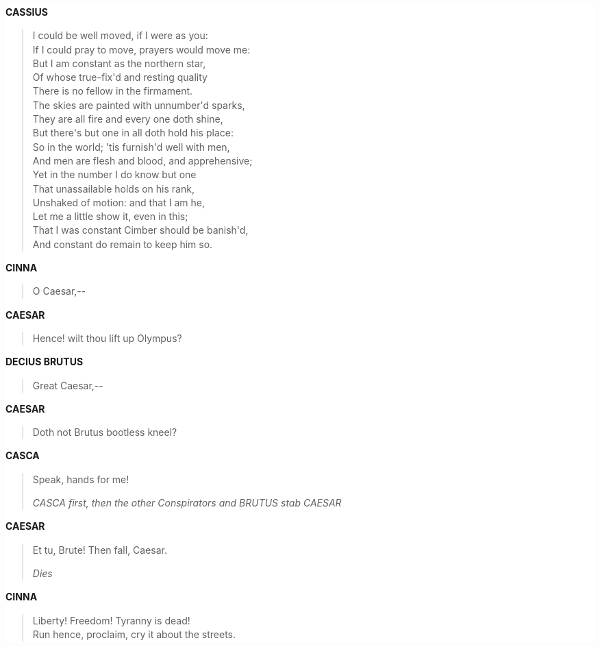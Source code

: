 <span id="speech30">**CASSIUS**</span>

> <span id="3.1.63">I could be well moved, if I were as you:</span>  
> <span id="3.1.64">If I could pray to move, prayers would move
> me:</span>  
> <span id="3.1.65">But I am constant as the northern star,</span>  
> <span id="3.1.66">Of whose true-fix'd and resting quality</span>  
> <span id="3.1.67">There is no fellow in the firmament.</span>  
> <span id="3.1.68">The skies are painted with unnumber'd
> sparks,</span>  
> <span id="3.1.69">They are all fire and every one doth shine,</span>  
> <span id="3.1.70">But there's but one in all doth hold his
> place:</span>  
> <span id="3.1.71">So in the world; 'tis furnish'd well with
> men,</span>  
> <span id="3.1.72">And men are flesh and blood, and
> apprehensive;</span>  
> <span id="3.1.73">Yet in the number I do know but one</span>  
> <span id="3.1.74">That unassailable holds on his rank,</span>  
> <span id="3.1.75">Unshaked of motion: and that I am he,</span>  
> <span id="3.1.76">Let me a little show it, even in this;</span>  
> <span id="3.1.77">That I was constant Cimber should be
> banish'd,</span>  
> <span id="3.1.78">And constant do remain to keep him so.</span>  

<span id="speech31">**CINNA**</span>

> <span id="3.1.79">O Caesar,--</span>  

<span id="speech32">**CAESAR**</span>

> <span id="3.1.80">Hence! wilt thou lift up Olympus?</span>  

<span id="speech33">**DECIUS BRUTUS**</span>

> <span id="3.1.81">Great Caesar,--</span>  

<span id="speech34">**CAESAR**</span>

> <span id="3.1.82">Doth not Brutus bootless kneel?</span>  

<span id="speech35">**CASCA**</span>

> <span id="3.1.83">Speak, hands for me!</span>  
>
> *CASCA first, then the other Conspirators and BRUTUS stab CAESAR*

<span id="speech36">**CAESAR**</span>

> <span id="3.1.84">Et tu, Brute! Then fall, Caesar.</span>  
>
> *Dies*

<span id="speech37">**CINNA**</span>

> <span id="3.1.85">Liberty! Freedom! Tyranny is dead!</span>  
> <span id="3.1.86">Run hence, proclaim, cry it about the
> streets.</span>  
